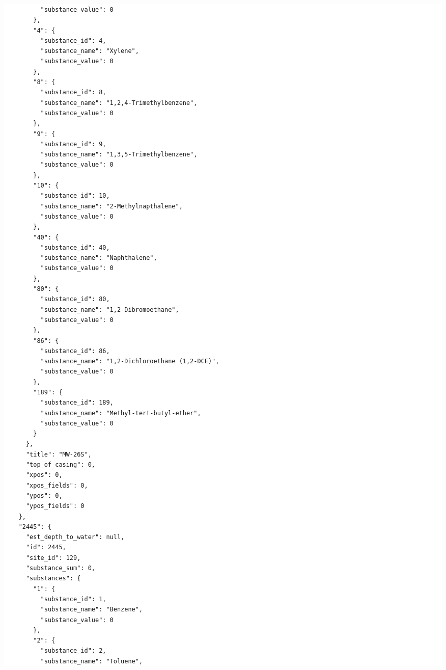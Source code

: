               "substance_value": 0
            },
            "4": {
              "substance_id": 4,
              "substance_name": "Xylene",
              "substance_value": 0
            },
            "8": {
              "substance_id": 8,
              "substance_name": "1,2,4-Trimethylbenzene",
              "substance_value": 0
            },
            "9": {
              "substance_id": 9,
              "substance_name": "1,3,5-Trimethylbenzene",
              "substance_value": 0
            },
            "10": {
              "substance_id": 10,
              "substance_name": "2-Methylnapthalene",
              "substance_value": 0
            },
            "40": {
              "substance_id": 40,
              "substance_name": "Naphthalene",
              "substance_value": 0
            },
            "80": {
              "substance_id": 80,
              "substance_name": "1,2-Dibromoethane",
              "substance_value": 0
            },
            "86": {
              "substance_id": 86,
              "substance_name": "1,2-Dichloroethane (1,2-DCE)",
              "substance_value": 0
            },
            "189": {
              "substance_id": 189,
              "substance_name": "Methyl-tert-butyl-ether",
              "substance_value": 0
            }
          },
          "title": "MW-26S",
          "top_of_casing": 0,
          "xpos": 0,
          "xpos_fields": 0,
          "ypos": 0,
          "ypos_fields": 0
        },
        "2445": {
          "est_depth_to_water": null,
          "id": 2445,
          "site_id": 129,
          "substance_sum": 0,
          "substances": {
            "1": {
              "substance_id": 1,
              "substance_name": "Benzene",
              "substance_value": 0
            },
            "2": {
              "substance_id": 2,
              "substance_name": "Toluene",